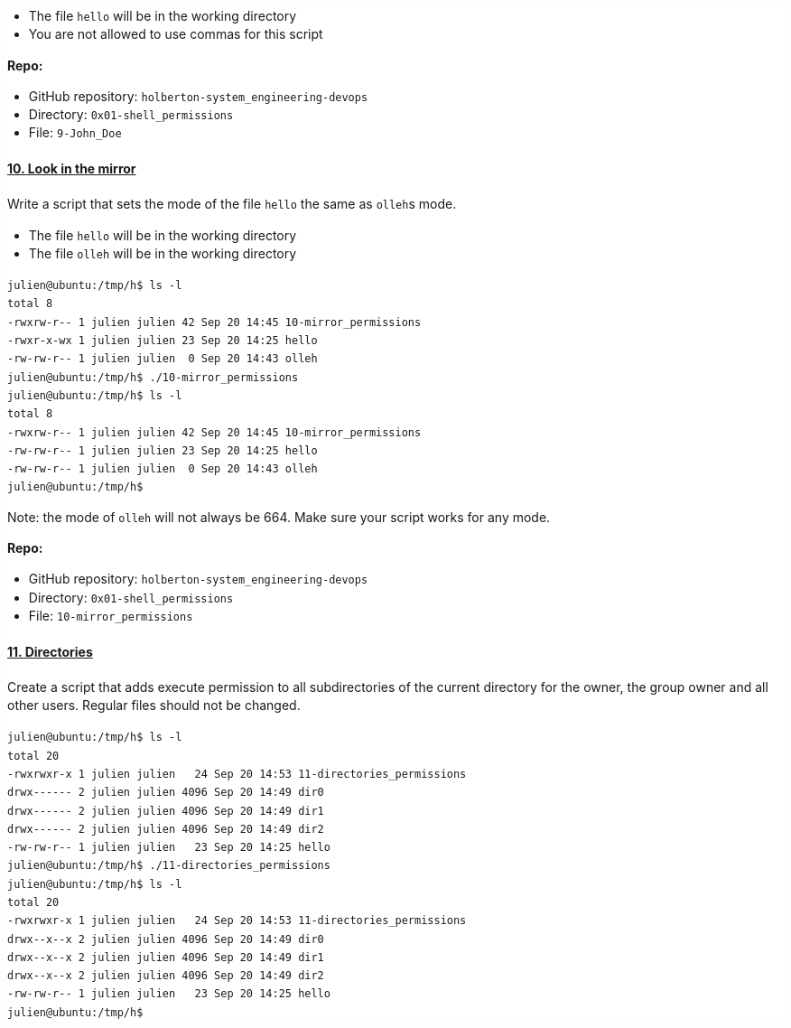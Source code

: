 -   The file  `hello`  will be in the working directory
-   You are not allowed to use commas for this script

**Repo:**

-   GitHub repository:  `holberton-system_engineering-devops`
-   Directory:  `0x01-shell_permissions`
-   File:  `9-John_Doe`

#### [10. Look in the mirror](./10-mirror_permissions)
Write a script that sets the mode of the file  `hello`  the same as  `olleh`s mode.

-   The file  `hello`  will be in the working directory
-   The file  `olleh`  will be in the working directory

```
julien@ubuntu:/tmp/h$ ls -l
total 8
-rwxrw-r-- 1 julien julien 42 Sep 20 14:45 10-mirror_permissions
-rwxr-x-wx 1 julien julien 23 Sep 20 14:25 hello
-rw-rw-r-- 1 julien julien  0 Sep 20 14:43 olleh
julien@ubuntu:/tmp/h$ ./10-mirror_permissions
julien@ubuntu:/tmp/h$ ls -l
total 8
-rwxrw-r-- 1 julien julien 42 Sep 20 14:45 10-mirror_permissions
-rw-rw-r-- 1 julien julien 23 Sep 20 14:25 hello
-rw-rw-r-- 1 julien julien  0 Sep 20 14:43 olleh
julien@ubuntu:/tmp/h$

```

Note: the mode of  `olleh`  will not always be 664. Make sure your script works for any mode.

**Repo:**

-   GitHub repository:  `holberton-system_engineering-devops`
-   Directory:  `0x01-shell_permissions`
-   File:  `10-mirror_permissions`

#### [11. Directories](./11-directories_permissions)

Create a script that adds execute permission to all subdirectories of the current directory for the owner, the group owner and all other users. Regular files should not be changed.

```
julien@ubuntu:/tmp/h$ ls -l
total 20
-rwxrwxr-x 1 julien julien   24 Sep 20 14:53 11-directories_permissions
drwx------ 2 julien julien 4096 Sep 20 14:49 dir0
drwx------ 2 julien julien 4096 Sep 20 14:49 dir1
drwx------ 2 julien julien 4096 Sep 20 14:49 dir2
-rw-rw-r-- 1 julien julien   23 Sep 20 14:25 hello
julien@ubuntu:/tmp/h$ ./11-directories_permissions
julien@ubuntu:/tmp/h$ ls -l
total 20
-rwxrwxr-x 1 julien julien   24 Sep 20 14:53 11-directories_permissions
drwx--x--x 2 julien julien 4096 Sep 20 14:49 dir0
drwx--x--x 2 julien julien 4096 Sep 20 14:49 dir1
drwx--x--x 2 julien julien 4096 Sep 20 14:49 dir2
-rw-rw-r-- 1 julien julien   23 Sep 20 14:25 hello
julien@ubuntu:/tmp/h$

```

